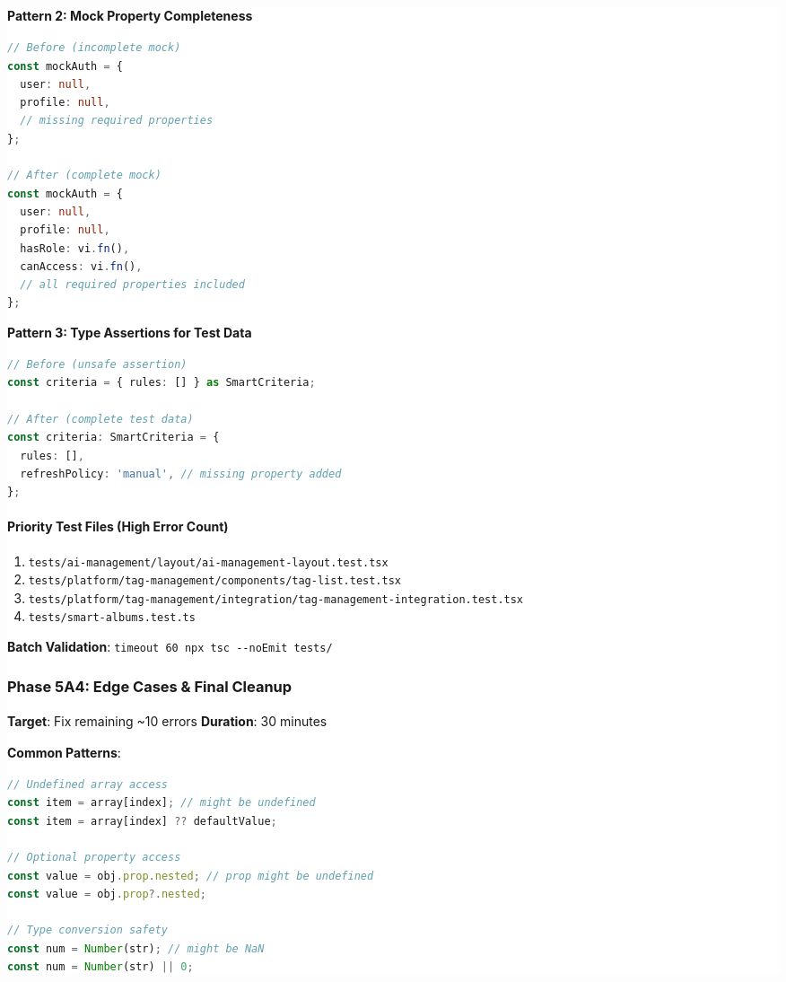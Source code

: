 **Pattern 2: Mock Property Completeness**
```typescript
// Before (incomplete mock)
const mockAuth = {
  user: null,
  profile: null,
  // missing required properties
};

// After (complete mock)
const mockAuth = {
  user: null,
  profile: null,
  hasRole: vi.fn(),
  canAccess: vi.fn(),
  // all required properties included
};
```

**Pattern 3: Type Assertions for Test Data**
```typescript
// Before (unsafe assertion)
const criteria = { rules: [] } as SmartCriteria;

// After (complete test data)
const criteria: SmartCriteria = {
  rules: [],
  refreshPolicy: 'manual', // missing property added
};
```

#### Priority Test Files (High Error Count)
1. `tests/ai-management/layout/ai-management-layout.test.tsx`
2. `tests/platform/tag-management/components/tag-list.test.tsx`
3. `tests/platform/tag-management/integration/tag-management-integration.test.tsx`
4. `tests/smart-albums.test.ts`

**Batch Validation**: `timeout 60 npx tsc --noEmit tests/`

### Phase 5A4: Edge Cases & Final Cleanup
**Target**: Fix remaining ~10 errors
**Duration**: 30 minutes

**Common Patterns**:
```typescript
// Undefined array access
const item = array[index]; // might be undefined
const item = array[index] ?? defaultValue;

// Optional property access
const value = obj.prop.nested; // prop might be undefined
const value = obj.prop?.nested;

// Type conversion safety
const num = Number(str); // might be NaN
const num = Number(str) || 0;
```
